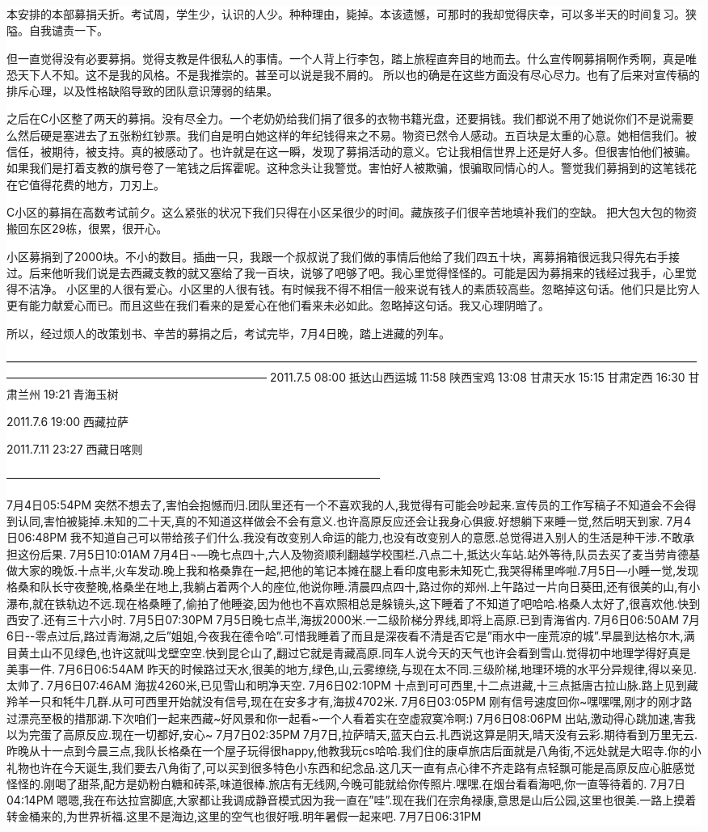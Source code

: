 本安排的本部募捐夭折。考试周，学生少，认识的人少。种种理由，毙掉。本该遗憾，可那时的我却觉得庆幸，可以多半天的时间复习。狭隘。自我谴责一下。

但一直觉得没有必要募捐。觉得支教是件很私人的事情。一个人背上行李包，踏上旅程直奔目的地而去。什么宣传啊募捐啊作秀啊，真是唯恐天下人不知。这不是我的风格。不是我推崇的。甚至可以说是我不屑的。
所以也的确是在这些方面没有尽心尽力。也有了后来对宣传稿的排斥心理，以及性格缺陷导致的团队意识薄弱的结果。

之后在C小区整了两天的募捐。没有尽全力。一个老奶奶给我们捐了很多的衣物书籍光盘，还要捐钱。我们都说不用了她说你们不是说需要么然后硬是塞进去了五张粉红钞票。我们自是明白她这样的年纪钱得来之不易。物资已然令人感动。五百块是太重的心意。她相信我们。被信任，被期待，被支持。真的被感动了。也许就是在这一瞬，发现了募捐活动的意义。它让我相信世界上还是好人多。但很害怕他们被骗。如果我们是打着支教的旗号卷了一笔钱之后挥霍呢。这种念头让我警觉。害怕好人被欺骗，恨骗取同情心的人。警觉我们募捐到的这笔钱花在它值得花费的地方，刀刃上。

C小区的募捐在高数考试前夕。这么紧张的状况下我们只得在小区呆很少的时间。藏族孩子们很辛苦地填补我们的空缺。
把大包大包的物资搬回东区29栋，很累，很开心。

小区募捐到了2000块。不小的数目。插曲一只，我跟一个叔叔说了我们做的事情后他给了我们四五十块，离募捐箱很远我只得先右手接过。后来他听我们说是去西藏支教的就又塞给了我一百块，说够了吧够了吧。我心里觉得怪怪的。可能是因为募捐来的钱经过我手，心里觉得不洁净。
小区里的人很有爱心。小区里的人很有钱。有时候我不得不相信一般来说有钱人的素质较高些。忽略掉这句话。他们只是比穷人更有能力献爱心而已。而且这些在我们看来的是爱心在他们看来未必如此。忽略掉这句话。我又心理阴暗了。

所以，经过烦人的改策划书、辛苦的募捐之后，考试完毕，7月4日晚，踏上进藏的列车。

————————————————————————————————————————————————————————————————————————————————————
2011.7.5
08:00 抵达山西运城
11:58 陕西宝鸡
13:08 甘肃天水
15:15 甘肃定西
16:30 甘肃兰州
19:21 青海玉树

2011.7.6
19:00 西藏拉萨

2011.7.11
23:27 西藏日喀则

—————————————————————————————————

7月4日05:54PM
突然不想去了,害怕会抱憾而归.团队里还有一个不喜欢我的人,我觉得有可能会吵起来.宣传员的工作写稿子不知道会不会得到认同,害怕被毙掉.未知的二十天,真的不知道这样做会不会有意义.也许高原反应还会让我身心俱疲.好想躺下来睡一觉,然后明天到家.
7月4日06:48PM
我不知道自己可以带给孩子们什么.我没有改变别人命运的能力,也没有改变别人的意愿.总觉得进入别人的生活是种干涉.不敢承担这份后果.
7月5日10:01AM
7月4日¬—晚七点四十,六人及物资顺利翻越学校围栏.八点二十,抵达火车站.站外等待,队员去买了麦当劳肯德基做大家的晚饭.十点半,火车发动.晚上我和格桑靠在一起,把他的笔记本摊在腿上看印度电影未知死亡,我哭得稀里哗啦.7月5日—小睡一觉,发现格桑和队长守夜整晚,格桑坐在地上,我躺占着两个人的座位,他说你睡.清晨四点四十,路过你的郑州.上午路过一片向日葵田,还有很美的山,有小瀑布,就在铁轨边不远.现在格桑睡了,偷拍了他睡姿,因为他也不喜欢照相总是躲镜头,这下睡着了不知道了吧哈哈.格桑人太好了,很喜欢他.快到西安了.还有三十六小时.
7月5日07:30PM
7月5日晚七点半,海拔2000米.一二级阶梯分界线,即将上高原.已到青海省内.
7月6日06:50AM
7月6日--零点过后,路过青海湖,之后”姐姐,今夜我在德令哈”.可惜我睡着了而且是深夜看不清是否它是”雨水中一座荒凉的城”.早晨到达格尔木,满目黄土山不见绿色,也许这就叫戈壁空空.快到昆仑山了,翻过它就是青藏高原.同车人说今天的天气也许会看到雪山.觉得初中地理学得好真是美事一件.
7月6日06:54AM
昨天的时候路过天水,很美的地方,绿色,山,云雾缭绕,与现在太不同.三级阶梯,地理环境的水平分异规律,得以亲见.太帅了.
7月6日07:46AM
海拔4260米,已见雪山和明净天空.
7月6日02:10PM
十点到可可西里,十二点进藏,十三点抵唐古拉山脉.路上见到藏羚羊一只和牦牛几群.从可可西里开始就没有信号,现在在安多才有,海拔4702米.
7月6日03:05PM
刚有信号速度回你~嘿嘿嘿,刚才的刚才路过漂亮至极的措那湖.下次咱们一起来西藏~好风景和你一起看~一个人看着实在空虚寂寞冷啊:)
7月6日08:06PM
出站,激动得心跳加速,害我以为完蛋了高原反应.现在一切都好,安心~
7月7日02:35PM
7月7日,拉萨晴天,蓝天白云.扎西说这算是阴天,晴天没有云彩.期待看到万里无云.昨晚从十一点到今晨三点,我队长格桑在一个屋子玩得很happy,他教我玩cs哈哈.我们住的康卓旅店后面就是八角街,不远处就是大昭寺.你的小礼物也许在今天诞生,我们要去八角街了,可以买到很多特色小东西和纪念品.这几天一直有点心律不齐走路有点轻飘可能是高原反应心脏感觉怪怪的.刚喝了甜茶,配方是奶粉白糖和砖茶,味道很棒.旅店有无线网,今晚可能就给你传照片.嘿嘿.在烟台看看海吧,你一直等待着的.
7月7日04:14PM
嗯嗯,我在布达拉宫脚底,大家都让我调成静音模式因为我一直在”哇”.现在我们在宗角禄康,意思是山后公园,这里也很美.一路上摸着转金桶来的,为世界祈福.这里不是海边,这里的空气也很好哦.明年暑假一起来吧.
7月7日06:31PM